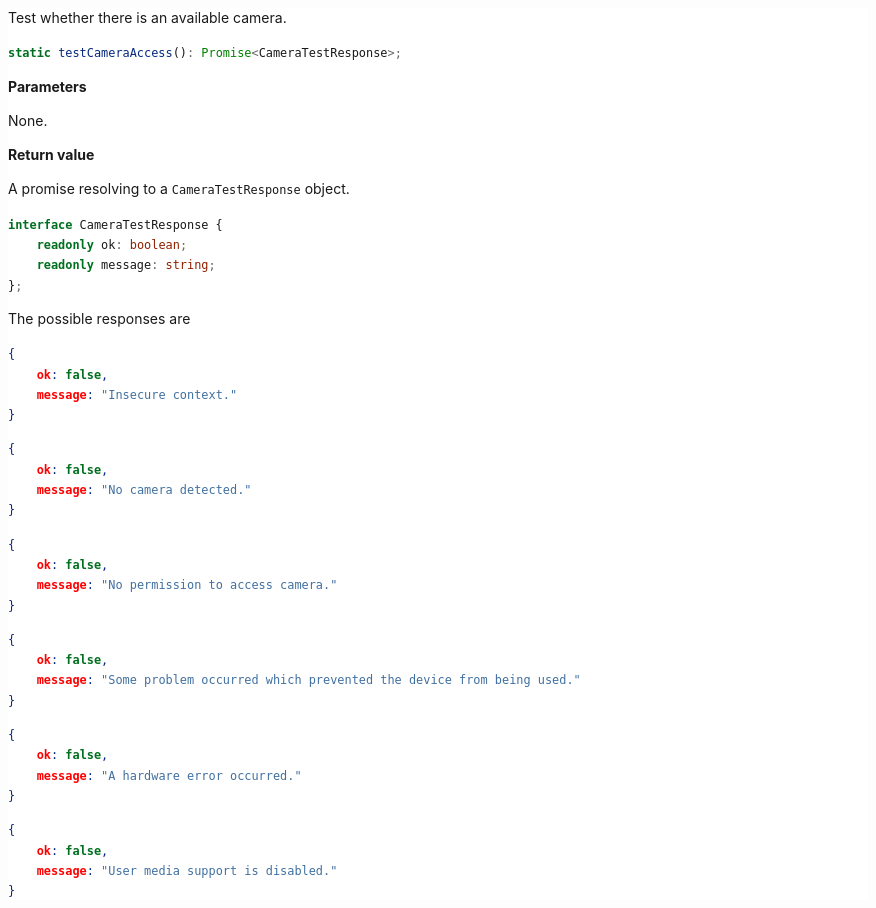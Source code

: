 Test whether there is an available camera.

```typescript
static testCameraAccess(): Promise<CameraTestResponse>;
```

**Parameters**

None.

**Return value**

A promise resolving to a `CameraTestResponse` object.

```typescript
interface CameraTestResponse {
    readonly ok: boolean;
    readonly message: string;
};
```

The possible responses are

```json
{
    ok: false,
    message: "Insecure context."
}
```

```json
{
    ok: false,
    message: "No camera detected."
}
```

```json
{
    ok: false,
    message: "No permission to access camera."
}
```

```json
{
    ok: false,
    message: "Some problem occurred which prevented the device from being used."
}
```

```json
{
    ok: false,
    message: "A hardware error occurred."
}
```

```json
{
    ok: false,
    message: "User media support is disabled."
}
```

